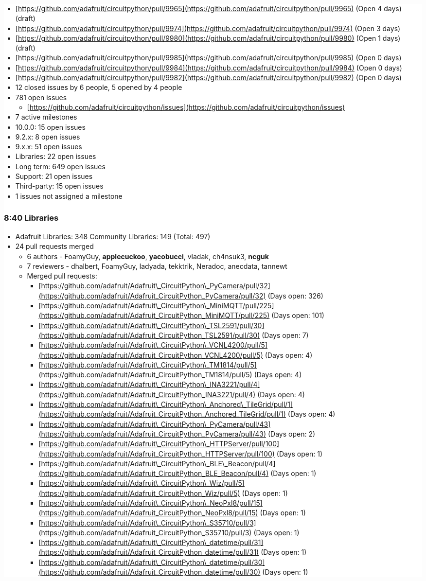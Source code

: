   * [https://github.com/adafruit/circuitpython/pull/9965](https://github.com/adafruit/circuitpython/pull/9965) (Open 4 days) (draft)
  * [https://github.com/adafruit/circuitpython/pull/9974](https://github.com/adafruit/circuitpython/pull/9974) (Open 3 days)
  * [https://github.com/adafruit/circuitpython/pull/9980](https://github.com/adafruit/circuitpython/pull/9980) (Open 1 days) (draft)
  * [https://github.com/adafruit/circuitpython/pull/9985](https://github.com/adafruit/circuitpython/pull/9985) (Open 0 days)
  * [https://github.com/adafruit/circuitpython/pull/9984](https://github.com/adafruit/circuitpython/pull/9984) (Open 0 days)
  * [https://github.com/adafruit/circuitpython/pull/9982](https://github.com/adafruit/circuitpython/pull/9982) (Open 0 days)
* 12 closed issues by 6 people, 5 opened by 4 people
* 781 open issues
  * [https://github.com/adafruit/circuitpython/issues](https://github.com/adafruit/circuitpython/issues)
* 7 active milestones
* 10.0.0: 15 open issues
* 9.2.x: 8 open issues
* 9.x.x: 51 open issues
* Libraries: 22 open issues
* Long term: 649 open issues
* Support: 21 open issues
* Third-party: 15 open issues
* 1 issues not assigned a milestone

### 8:40 Libraries

* Adafruit Libraries: 348 Community Libraries: 149 (Total: 497\)
* 24 pull requests merged
  * 6 authors \- FoamyGuy, **applecuckoo**, **yacobucci**, vladak, ch4nsuk3, **ncguk**
  * 7 reviewers \- dhalbert, FoamyGuy, ladyada, tekktrik, Neradoc, anecdata, tannewt
  * Merged pull requests:
    * [https://github.com/adafruit/Adafruit\_CircuitPython\_PyCamera/pull/32](https://github.com/adafruit/Adafruit_CircuitPython_PyCamera/pull/32) (Days open: 326\)
    * [https://github.com/adafruit/Adafruit\_CircuitPython\_MiniMQTT/pull/225](https://github.com/adafruit/Adafruit_CircuitPython_MiniMQTT/pull/225) (Days open: 101\)
    * [https://github.com/adafruit/Adafruit\_CircuitPython\_TSL2591/pull/30](https://github.com/adafruit/Adafruit_CircuitPython_TSL2591/pull/30) (Days open: 7\)
    * [https://github.com/adafruit/Adafruit\_CircuitPython\_VCNL4200/pull/5](https://github.com/adafruit/Adafruit_CircuitPython_VCNL4200/pull/5) (Days open: 4\)
    * [https://github.com/adafruit/Adafruit\_CircuitPython\_TM1814/pull/5](https://github.com/adafruit/Adafruit_CircuitPython_TM1814/pull/5) (Days open: 4\)
    * [https://github.com/adafruit/Adafruit\_CircuitPython\_INA3221/pull/4](https://github.com/adafruit/Adafruit_CircuitPython_INA3221/pull/4) (Days open: 4\)
    * [https://github.com/adafruit/Adafruit\_CircuitPython\_Anchored\_TileGrid/pull/1](https://github.com/adafruit/Adafruit_CircuitPython_Anchored_TileGrid/pull/1) (Days open: 4\)
    * [https://github.com/adafruit/Adafruit\_CircuitPython\_PyCamera/pull/43](https://github.com/adafruit/Adafruit_CircuitPython_PyCamera/pull/43) (Days open: 2\)
    * [https://github.com/adafruit/Adafruit\_CircuitPython\_HTTPServer/pull/100](https://github.com/adafruit/Adafruit_CircuitPython_HTTPServer/pull/100) (Days open: 1\)
    * [https://github.com/adafruit/Adafruit\_CircuitPython\_BLE\_Beacon/pull/4](https://github.com/adafruit/Adafruit_CircuitPython_BLE_Beacon/pull/4) (Days open: 1\)
    * [https://github.com/adafruit/Adafruit\_CircuitPython\_Wiz/pull/5](https://github.com/adafruit/Adafruit_CircuitPython_Wiz/pull/5) (Days open: 1\)
    * [https://github.com/adafruit/Adafruit\_CircuitPython\_NeoPxl8/pull/15](https://github.com/adafruit/Adafruit_CircuitPython_NeoPxl8/pull/15) (Days open: 1\)
    * [https://github.com/adafruit/Adafruit\_CircuitPython\_S35710/pull/3](https://github.com/adafruit/Adafruit_CircuitPython_S35710/pull/3) (Days open: 1\)
    * [https://github.com/adafruit/Adafruit\_CircuitPython\_datetime/pull/31](https://github.com/adafruit/Adafruit_CircuitPython_datetime/pull/31) (Days open: 1\)
    * [https://github.com/adafruit/Adafruit\_CircuitPython\_datetime/pull/30](https://github.com/adafruit/Adafruit_CircuitPython_datetime/pull/30) (Days open: 1\)